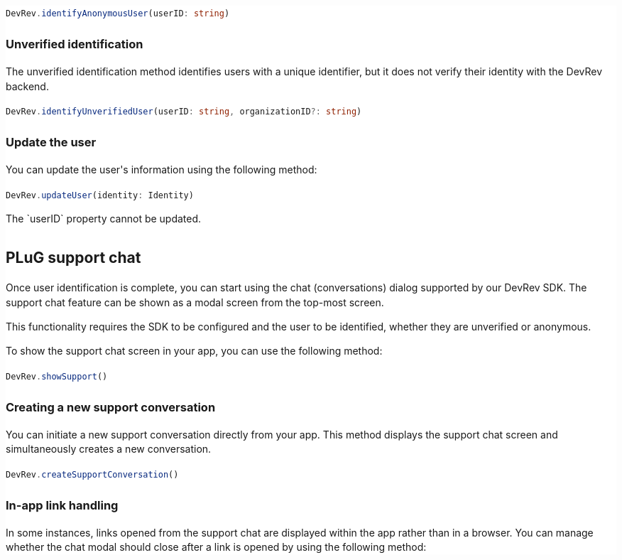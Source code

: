```typescript
DevRev.identifyAnonymousUser(userID: string)
```

### Unverified identification

The unverified identification method identifies users with a unique identifier, but it does not verify their identity with the DevRev backend.

```typescript
DevRev.identifyUnverifiedUser(userID: string, organizationID?: string)
```

### Update the user

You can update the user's information using the following method:

```typescript
DevRev.updateUser(identity: Identity)
```

<Callout intent="note">
  The `userID` property cannot be updated.
</Callout>

## PLuG support chat

Once user identification is complete, you can start using the chat (conversations) dialog supported by our DevRev SDK. The support chat feature can be shown as a modal screen from the top-most screen. 

<Callout intent="note">
  This functionality requires the SDK to be configured and the user to be identified, whether they are unverified or anonymous.
</Callout>

To show the support chat screen in your app, you can use the following method:

```typescript
DevRev.showSupport()
```

### Creating a new support conversation

You can initiate a new support conversation directly from your app. This method displays the support chat screen and simultaneously creates a new conversation.

```typescript
DevRev.createSupportConversation()
```

### In-app link handling

In some instances, links opened from the support chat are displayed within the app rather than in a browser. You can manage whether the chat modal should close after a link is opened by using the following method:
